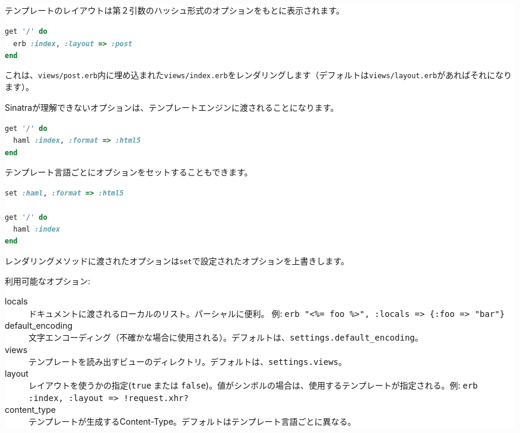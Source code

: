 テンプレートのレイアウトは第２引数のハッシュ形式のオプションをもとに表示されます。

```ruby
get '/' do
  erb :index, :layout => :post
end
```

これは、`views/post.erb`内に埋め込まれた`views/index.erb`をレンダリングします（デフォルトは`views/layout.erb`があればそれになります）。

Sinatraが理解できないオプションは、テンプレートエンジンに渡されることになります。


```ruby
get '/' do
  haml :index, :format => :html5
end
```

テンプレート言語ごとにオプションをセットすることもできます。

```ruby
set :haml, :format => :html5

get '/' do
  haml :index
end
```

レンダリングメソッドに渡されたオプションは`set`で設定されたオプションを上書きします。

利用可能なオプション:

<dl>
  <dt>locals</dt>
  <dd>
    ドキュメントに渡されるローカルのリスト。パーシャルに便利。
    例: <tt>erb "<%= foo %>", :locals => {:foo => "bar"}</tt>
  </dd>

  <dt>default_encoding</dt>
  <dd>
    文字エンコーディング（不確かな場合に使用される）。デフォルトは、<tt>settings.default_encoding</tt>。
  </dd>

  <dt>views</dt>
  <dd>
    テンプレートを読み出すビューのディレクトリ。デフォルトは、<tt>settings.views</tt>。
  </dd>

  <dt>layout</dt>
  <dd>
    レイアウトを使うかの指定(<tt>true</tt> または <tt>false</tt>)。値がシンボルの場合は、使用するテンプレートが指定される。例: <tt>erb :index, :layout => !request.xhr?</tt>
  </dd>

  <dt>content_type</dt>
  <dd>
    テンプレートが生成するContent-Type。デフォルトはテンプレート言語ごとに異なる。
  </dd>
